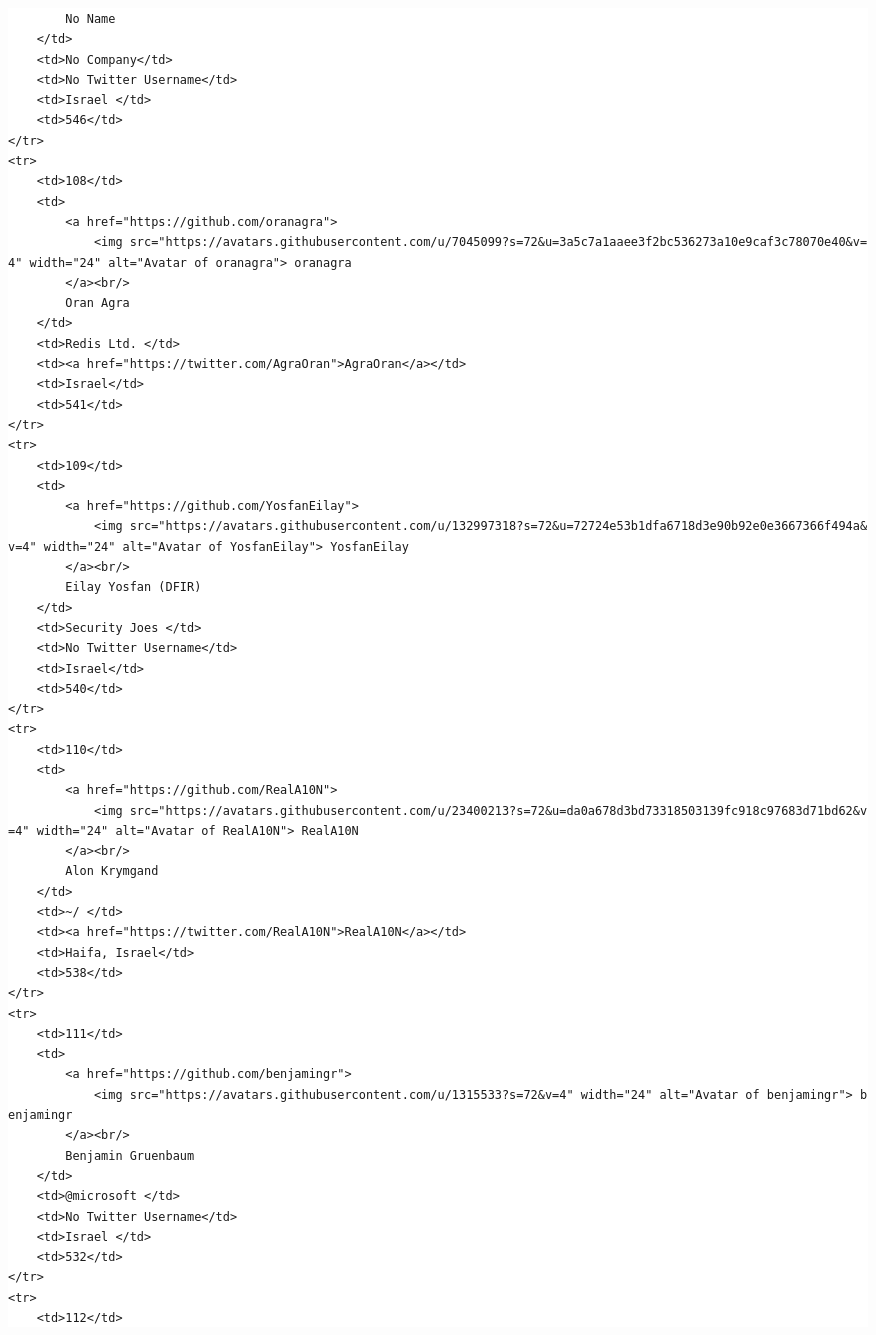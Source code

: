 			No Name
		</td>
		<td>No Company</td>
		<td>No Twitter Username</td>
		<td>Israel </td>
		<td>546</td>
	</tr>
	<tr>
		<td>108</td>
		<td>
			<a href="https://github.com/oranagra">
				<img src="https://avatars.githubusercontent.com/u/7045099?s=72&u=3a5c7a1aaee3f2bc536273a10e9caf3c78070e40&v=4" width="24" alt="Avatar of oranagra"> oranagra
			</a><br/>
			Oran Agra
		</td>
		<td>Redis Ltd. </td>
		<td><a href="https://twitter.com/AgraOran">AgraOran</a></td>
		<td>Israel</td>
		<td>541</td>
	</tr>
	<tr>
		<td>109</td>
		<td>
			<a href="https://github.com/YosfanEilay">
				<img src="https://avatars.githubusercontent.com/u/132997318?s=72&u=72724e53b1dfa6718d3e90b92e0e3667366f494a&v=4" width="24" alt="Avatar of YosfanEilay"> YosfanEilay
			</a><br/>
			Eilay Yosfan (DFIR)
		</td>
		<td>Security Joes </td>
		<td>No Twitter Username</td>
		<td>Israel</td>
		<td>540</td>
	</tr>
	<tr>
		<td>110</td>
		<td>
			<a href="https://github.com/RealA10N">
				<img src="https://avatars.githubusercontent.com/u/23400213?s=72&u=da0a678d3bd73318503139fc918c97683d71bd62&v=4" width="24" alt="Avatar of RealA10N"> RealA10N
			</a><br/>
			Alon Krymgand
		</td>
		<td>~/ </td>
		<td><a href="https://twitter.com/RealA10N">RealA10N</a></td>
		<td>Haifa, Israel</td>
		<td>538</td>
	</tr>
	<tr>
		<td>111</td>
		<td>
			<a href="https://github.com/benjamingr">
				<img src="https://avatars.githubusercontent.com/u/1315533?s=72&v=4" width="24" alt="Avatar of benjamingr"> benjamingr
			</a><br/>
			Benjamin Gruenbaum
		</td>
		<td>@microsoft </td>
		<td>No Twitter Username</td>
		<td>Israel </td>
		<td>532</td>
	</tr>
	<tr>
		<td>112</td>